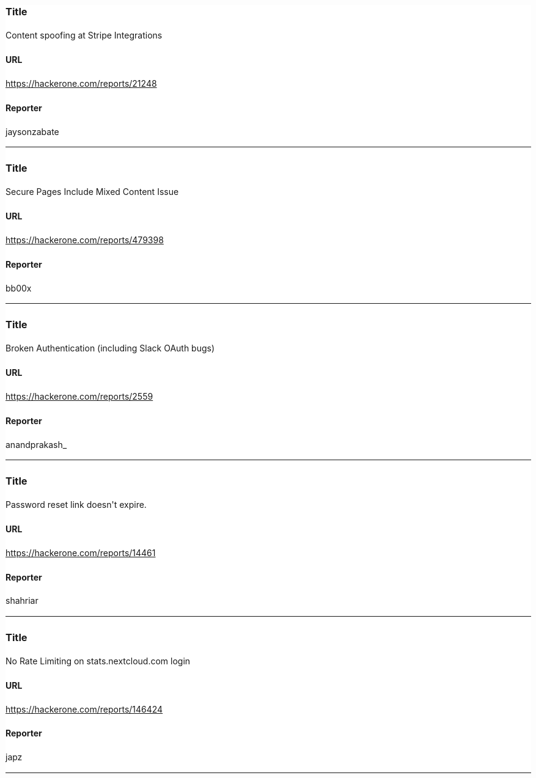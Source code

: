 

### Title
Content spoofing at Stripe Integrations
#### URL 
https://hackerone.com/reports/21248
#### Reporter 
jaysonzabate

---


### Title
Secure Pages Include Mixed Content Issue
#### URL 
https://hackerone.com/reports/479398
#### Reporter 
bb00x

---


### Title
Broken Authentication (including Slack OAuth bugs)
#### URL 
https://hackerone.com/reports/2559
#### Reporter 
anandprakash_

---


### Title
Password reset link doesn't expire.
#### URL 
https://hackerone.com/reports/14461
#### Reporter 
shahriar

---


### Title
No Rate Limiting on stats.nextcloud.com login
#### URL 
https://hackerone.com/reports/146424
#### Reporter 
japz

---
